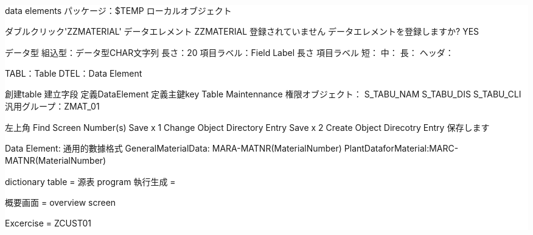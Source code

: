 

data elements
パッケージ：$TEMP
ローカルオブジェクト

ダブルクリック'ZZMATERIAL'
データエレメント ZZMATERIAL
登録されていません
データエレメントを登録しますか?
YES

データ型
組込型：データ型CHAR文字列
  長さ：20
項目ラベル：Field Label
           長さ     項目ラベル
    短：
    中：
    長：
ヘッダ：

TABL：Table
DTEL：Data Element


創建table
建立字段
定義DataElement
定義主鍵key
Table Maintennance
 権限オブジェクト：
  S_TABU_NAM
  S_TABU_DIS
  S_TABU_CLI
汎用グループ：ZMAT_01

左上角 Find Screen Number(s)
Save x 1
Change Object Directory Entry
Save x 2
Create Object Direcotry Entry
保存します

Data Element:
通用的數據格式 
GeneralMaterialData: MARA-MATNR(MaterialNumber)
PlantDataforMaterial:MARC-MATNR(MaterialNumber)

dictionary table = 源表
program  執行生成 = 

概要画面 =  overview screen


Excercise = ZCUST01
